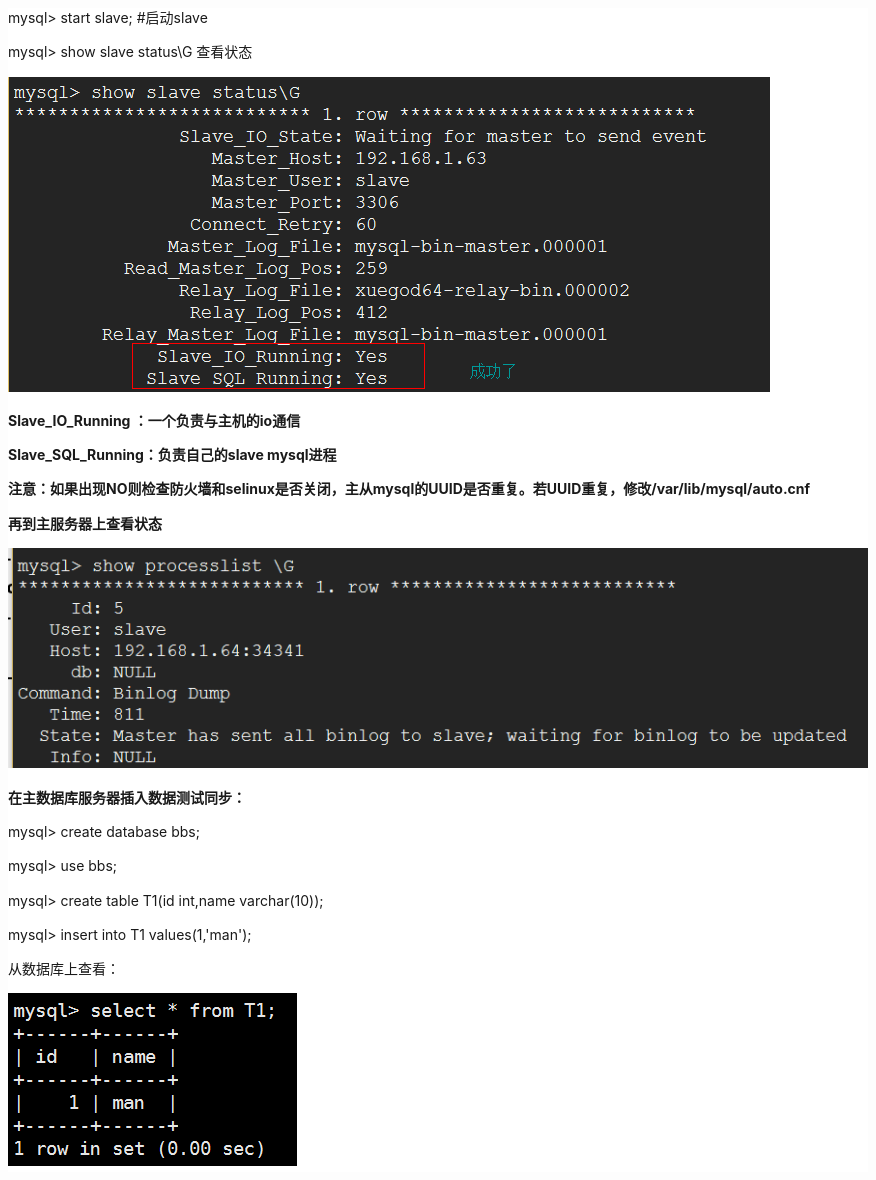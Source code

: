 mysql\> start slave; \#启动slave

mysql\> show slave status\\G 查看状态

![](media/7362ab16d8430c496545ba95fc0a8897.png)

**Slave_IO_Running ：一个负责与主机的io通信**

**Slave_SQL_Running：负责自己的slave mysql进程**

**注意：如果出现NO则检查防火墙和selinux是否关闭，主从mysql的UUID是否重复。若UUID重复，修改/var/lib/mysql/auto.cnf**

**再到主服务器上查看状态**

![](media/7c895e2ea0c8c0da5c879a51b94ac4d4.png)

**在主数据库服务器插入数据测试同步：**

mysql\> create database bbs;

mysql\> use bbs;

mysql\> create table T1(id int,name varchar(10));

mysql\> insert into T1 values(1,'man');

从数据库上查看：

![](media/126fe3e63fac43308421ac5e5f4398fc.png)

